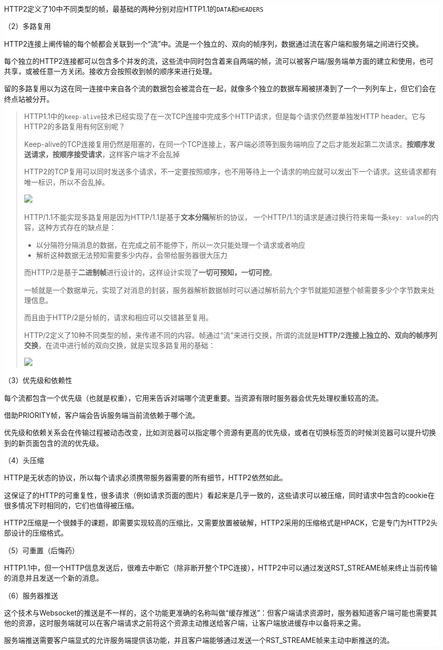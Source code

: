 HTTP2定义了10中不同类型的帧，最基础的两种分别对应HTTP1.1的`DATA`和`HEADERS`

（2）多路复用

HTTP2连接上阐传输的每个帧都会关联到一个“流”中。流是一个独立的、双向的帧序列，数据通过流在客户端和服务端之间进行交换。

每个独立的HTTP2连接都可以包含多个并发的流，这些流中同时包含着来自两端的帧，流可以被客户端/服务端单方面的建立和使用，也可共享，或被任意一方关闭。接收方会按照收到帧的顺序来进行处理。

留的多路复用以为这在同一连接中来自各个流的数据包会被混合在一起，就像多个独立的数据车厢被拼凑到了一个一列列车上，但它们会在终点站被分开。

> HTTP1.1中的`keep-alive`技术已经实现了在一次TCP连接中完成多个HTTP请求，但是每个请求仍然要单独发HTTP header。它与HTTP2的多路复用有何区别呢？
>
> Keep-alive的TCP连接复用仍然是阻塞的，在同一个TCP连接上，客户端必须等到服务端响应了之后才能发起第二次请求。**按顺序发送请求，按顺序接受请求**，这样客户端才不会乱掉
>
> HTTP2的TCP复用可以同时发送多个请求，不一定要按照顺序，也不用等待上一个请求的响应就可以发出下一个请求。这些请求都有唯一标识，所以不会乱掉。
>
> ![](http://image.oldzhou.cn/19-1-6/22512546.jpg)
>
> HTTP/1.1不能实现多路复用是因为HTTP/1.1是基于**文本分隔**解析的协议， 一个HTTP/1.1的请求是通过换行符来每一条`key: value`的内容，这种方式存在的缺点是：
>
> - 以分隔符分隔消息的数据，在完成之前不能停下，所以一次只能处理一个请求或者响应
> - 解析这种数据无法预知需要多少内存，会带给服务器很大压力
>
> 而HTTP/2是基于**二进制帧**进行设计的，这样设计实现了**一切可预知，一切可控**。
>
> 一帧就是一个数据单元，实现了对消息的封装，服务器解析数据帧时可以通过解析前九个字节就能知道整个帧需要多少个字节数来处理信息。
>
> 而且由于HTTP/2是分帧的，请求和相应可以交错甚至复用。
>
> HTTP/2定义了10种不同类型的帧，来传递不同的内容。帧通过“流”来进行交换，所谓的流就是**HTTP/2连接上独立的、双向的帧序列交换**，在流中进行帧的双向交换，就是实现多路复用的基础：
>
> ![](http://image.oldzhou.cn/FhW_qTWI0x7hF9d_fSTbXv0yyAHB)

（3）优先级和依赖性

每个流都包含一个优先级（也就是权重），它用来告诉对端哪个流更重要。当资源有限时服务器会优先处理权重较高的流。

借助PRIORITY帧，客户端会告诉服务端当前流依赖于哪个流。

优先级和依赖关系会在传输过程被动态改变，比如浏览器可以指定哪个资源有更高的优先级，或者在切换标签页的时候浏览器可以提升切换到的新页面包含的流的优先级。


（4）头压缩

HTTP是无状态的协议，所以每个请求必须携带服务器需要的所有细节，HTTP2依然如此。

这保证了的HTTP的可重复性，很多请求（例如请求页面的图片）看起来是几乎一致的，这些请求可以被压缩，同时请求中包含的cookie在很多情况下时相同的，它们也值得被压缩。

HTTP2压缩是一个很棘手的课题，即需要实现较高的压缩比，又需要放置被破解，HTTP2采用的压缩格式是HPACK，它是专门为HTTP2头部设计的压缩格式。

（5）可重置（后悔药）

HTTP1.1中，但一个HTTP信息发送后，很难去中断它（除非断开整个TPC连接），HTTP2中可以通过发送RST_STREAME帧来终止当前传输的消息并且发送一个新的消息。

（6）服务器推送

这个技术与Websocket的推送是不一样的，这个功能更准确的名称叫做“缓存推送”：但客户端请求资源时，服务器知道客户端可能也需要其他的资源，这时服务端就可以在客户端请求之前将这个资源主动推送给客户端，让客户端放进缓存中以备将来之需。

服务端推送需要客户端显式的允许服务端提供该功能，并且客户端能够通过发送一个RST_STREAME帧来主动中断推送的流。
